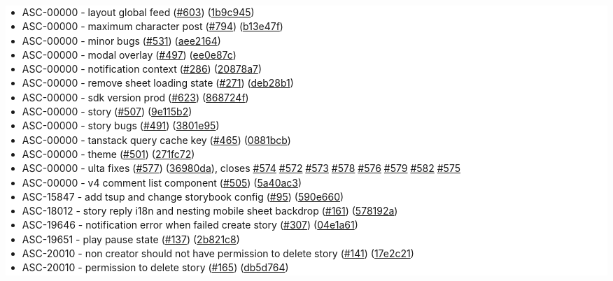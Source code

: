 * ASC-00000 - layout global feed ([#603](https://github.com/AmityCo/Amity-Social-Cloud-UIKit-Web/issues/603)) ([1b9c945](https://github.com/AmityCo/Amity-Social-Cloud-UIKit-Web/commit/1b9c9454d1ae00b3e0bc1837d3b22b09af329c16))
* ASC-00000 - maximum character post ([#794](https://github.com/AmityCo/Amity-Social-Cloud-UIKit-Web/issues/794)) ([b13e47f](https://github.com/AmityCo/Amity-Social-Cloud-UIKit-Web/commit/b13e47f7f5913fddd36f83862c247cb6835a9002))
* ASC-00000 - minor bugs ([#531](https://github.com/AmityCo/Amity-Social-Cloud-UIKit-Web/issues/531)) ([aee2164](https://github.com/AmityCo/Amity-Social-Cloud-UIKit-Web/commit/aee2164ae4300e87d5ec40a7233005287a76c86e))
* ASC-00000 - modal overlay ([#497](https://github.com/AmityCo/Amity-Social-Cloud-UIKit-Web/issues/497)) ([ee0e87c](https://github.com/AmityCo/Amity-Social-Cloud-UIKit-Web/commit/ee0e87cdc4b45e5bd7ba43c4f95fda7160eedc39))
* ASC-00000 - notification context ([#286](https://github.com/AmityCo/Amity-Social-Cloud-UIKit-Web/issues/286)) ([20878a7](https://github.com/AmityCo/Amity-Social-Cloud-UIKit-Web/commit/20878a7882fd8efe7e58dfc37a8885a174d0765d))
* ASC-00000 - remove sheet loading state ([#271](https://github.com/AmityCo/Amity-Social-Cloud-UIKit-Web/issues/271)) ([deb28b1](https://github.com/AmityCo/Amity-Social-Cloud-UIKit-Web/commit/deb28b121106eaf5166e719bb597db0a98493139))
* ASC-00000 - sdk version prod ([#623](https://github.com/AmityCo/Amity-Social-Cloud-UIKit-Web/issues/623)) ([868724f](https://github.com/AmityCo/Amity-Social-Cloud-UIKit-Web/commit/868724fd4fb46e79f26baf8e091ffeeb79501bbd))
* ASC-00000 - story  ([#507](https://github.com/AmityCo/Amity-Social-Cloud-UIKit-Web/issues/507)) ([9e115b2](https://github.com/AmityCo/Amity-Social-Cloud-UIKit-Web/commit/9e115b2c8dd63913730dc1fd5c2ad2e93ba438fc))
* ASC-00000 - story bugs ([#491](https://github.com/AmityCo/Amity-Social-Cloud-UIKit-Web/issues/491)) ([3801e95](https://github.com/AmityCo/Amity-Social-Cloud-UIKit-Web/commit/3801e95c6a943e5a682cbe1b771c5fcb93f44b7f))
* ASC-00000 - tanstack query cache key ([#465](https://github.com/AmityCo/Amity-Social-Cloud-UIKit-Web/issues/465)) ([0881bcb](https://github.com/AmityCo/Amity-Social-Cloud-UIKit-Web/commit/0881bcb5b4fc07debad496cbbb78e363f4e1915f))
* ASC-00000 - theme ([#501](https://github.com/AmityCo/Amity-Social-Cloud-UIKit-Web/issues/501)) ([271fc72](https://github.com/AmityCo/Amity-Social-Cloud-UIKit-Web/commit/271fc728cc0f4688e18aeaf4a1c21d16571423f9))
* ASC-00000 - ulta fixes ([#577](https://github.com/AmityCo/Amity-Social-Cloud-UIKit-Web/issues/577)) ([36980da](https://github.com/AmityCo/Amity-Social-Cloud-UIKit-Web/commit/36980da6c5ff2963caa81304bbcf9159219a69d8)), closes [#574](https://github.com/AmityCo/Amity-Social-Cloud-UIKit-Web/issues/574) [#572](https://github.com/AmityCo/Amity-Social-Cloud-UIKit-Web/issues/572) [#573](https://github.com/AmityCo/Amity-Social-Cloud-UIKit-Web/issues/573) [#578](https://github.com/AmityCo/Amity-Social-Cloud-UIKit-Web/issues/578) [#576](https://github.com/AmityCo/Amity-Social-Cloud-UIKit-Web/issues/576) [#579](https://github.com/AmityCo/Amity-Social-Cloud-UIKit-Web/issues/579) [#582](https://github.com/AmityCo/Amity-Social-Cloud-UIKit-Web/issues/582) [#575](https://github.com/AmityCo/Amity-Social-Cloud-UIKit-Web/issues/575)
* ASC-00000 - v4 comment list component ([#505](https://github.com/AmityCo/Amity-Social-Cloud-UIKit-Web/issues/505)) ([5a40ac3](https://github.com/AmityCo/Amity-Social-Cloud-UIKit-Web/commit/5a40ac3a9499edc5a755b29f01589641e6f548e6))
* ASC-15847 - add tsup and change storybook config ([#95](https://github.com/AmityCo/Amity-Social-Cloud-UIKit-Web/issues/95)) ([590e660](https://github.com/AmityCo/Amity-Social-Cloud-UIKit-Web/commit/590e6604e59f6d75512c184ec77176b905a97948))
* ASC-18012 - story reply i18n and nesting mobile sheet backdrop ([#161](https://github.com/AmityCo/Amity-Social-Cloud-UIKit-Web/issues/161)) ([578192a](https://github.com/AmityCo/Amity-Social-Cloud-UIKit-Web/commit/578192acd8fda7d8fbe43132facbc17c3ee6c14a))
* ASC-19646 - notification error when failed create story ([#307](https://github.com/AmityCo/Amity-Social-Cloud-UIKit-Web/issues/307)) ([04e1a61](https://github.com/AmityCo/Amity-Social-Cloud-UIKit-Web/commit/04e1a61a664f1cfa72139da7702b7ee1489e3bb2))
* ASC-19651 - play pause state ([#137](https://github.com/AmityCo/Amity-Social-Cloud-UIKit-Web/issues/137)) ([2b821c8](https://github.com/AmityCo/Amity-Social-Cloud-UIKit-Web/commit/2b821c8e47a8132162f696fc4a13bcfdcbf901d6))
* ASC-20010 - non creator should not have permission to delete story ([#141](https://github.com/AmityCo/Amity-Social-Cloud-UIKit-Web/issues/141)) ([17e2c21](https://github.com/AmityCo/Amity-Social-Cloud-UIKit-Web/commit/17e2c213c9bdca5774828f786222a2bfe6f5c73b))
* ASC-20010 - permission to delete story ([#165](https://github.com/AmityCo/Amity-Social-Cloud-UIKit-Web/issues/165)) ([db5d764](https://github.com/AmityCo/Amity-Social-Cloud-UIKit-Web/commit/db5d7649aa7bebbc58537e92c0d084652725fd3c))